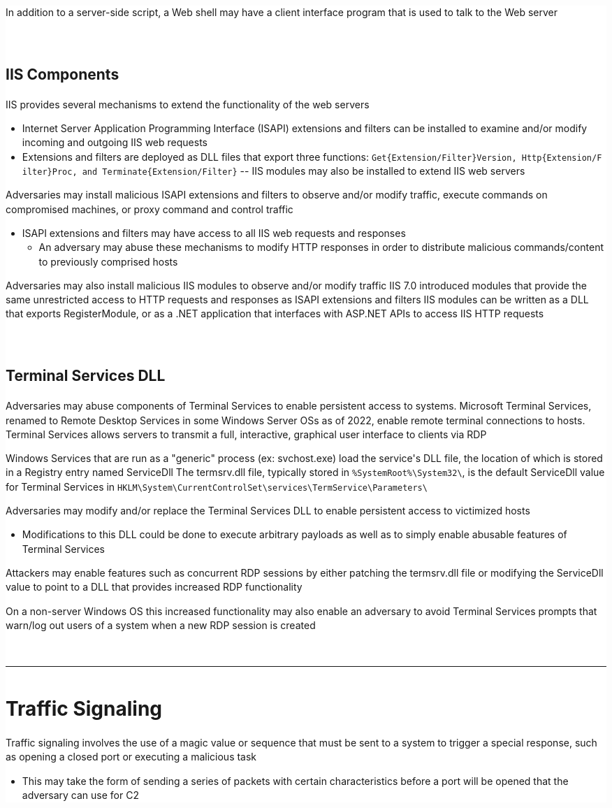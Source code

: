 In addition to a server-side script, a Web shell may have a client interface program that is used to talk to the Web server 

<br>

## IIS Components
IIS provides several mechanisms to extend the functionality of the web servers
* Internet Server Application Programming Interface (ISAPI) extensions and filters can be installed to examine and/or modify incoming and outgoing IIS web requests
* Extensions and filters are deployed as DLL files that export three functions: `Get{Extension/Filter}Version, Http{Extension/Filter}Proc, and Terminate{Extension/Filter}` -- IIS modules may also be installed to extend IIS web servers

Adversaries may install malicious ISAPI extensions and filters to observe and/or modify traffic, execute commands on compromised machines, or proxy command and control traffic
* ISAPI extensions and filters may have access to all IIS web requests and responses
  * An adversary may abuse these mechanisms to modify HTTP responses in order to distribute malicious commands/content to previously comprised hosts

Adversaries may also install malicious IIS modules to observe and/or modify traffic
IIS 7.0 introduced modules that provide the same unrestricted access to HTTP requests and responses as ISAPI extensions and filters
IIS modules can be written as a DLL that exports RegisterModule, or as a .NET application that interfaces with ASP.NET APIs to access IIS HTTP requests

<br>

## Terminal Services DLL
Adversaries may abuse components of Terminal Services to enable persistent access to systems. Microsoft Terminal Services, renamed to Remote Desktop Services in some Windows Server OSs as of 2022, enable remote terminal connections to hosts. Terminal Services allows servers to transmit a full, interactive, graphical user interface to clients via RDP

Windows Services that are run as a "generic" process (ex: svchost.exe) load the service's DLL file, the location of which is stored in a Registry entry named ServiceDll
The termsrv.dll file, typically stored in `%SystemRoot%\System32\`, is the default ServiceDll value for Terminal Services in `HKLM\System\CurrentControlSet\services\TermService\Parameters\`

Adversaries may modify and/or replace the Terminal Services DLL to enable persistent access to victimized hosts
* Modifications to this DLL could be done to execute arbitrary payloads as well as to simply enable abusable features of Terminal Services

Attackers may enable features such as concurrent RDP sessions by either patching the termsrv.dll file or modifying the ServiceDll value to point to a DLL that provides increased RDP functionality

On a non-server Windows OS this increased functionality may also enable an adversary to avoid Terminal Services prompts that warn/log out users of a system when a new RDP session is created

<br>
<hr>

# Traffic Signaling 
Traffic signaling involves the use of a magic value or sequence that must be sent to a system to trigger a special response, such as opening a closed port or executing a malicious task
* This may take the form of sending a series of packets with certain characteristics before a port will be opened that the adversary can use for C2
